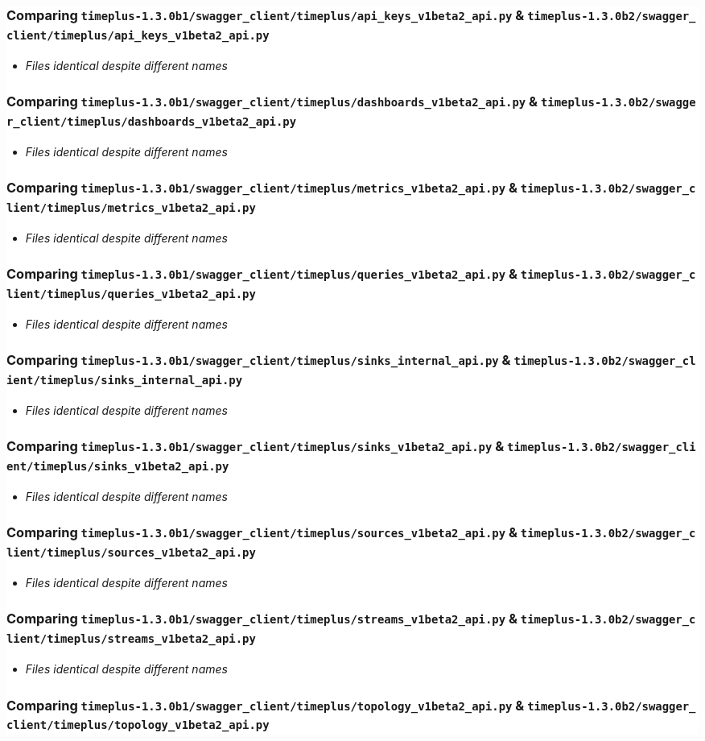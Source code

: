 ### Comparing `timeplus-1.3.0b1/swagger_client/timeplus/api_keys_v1beta2_api.py` & `timeplus-1.3.0b2/swagger_client/timeplus/api_keys_v1beta2_api.py`

 * *Files identical despite different names*

### Comparing `timeplus-1.3.0b1/swagger_client/timeplus/dashboards_v1beta2_api.py` & `timeplus-1.3.0b2/swagger_client/timeplus/dashboards_v1beta2_api.py`

 * *Files identical despite different names*

### Comparing `timeplus-1.3.0b1/swagger_client/timeplus/metrics_v1beta2_api.py` & `timeplus-1.3.0b2/swagger_client/timeplus/metrics_v1beta2_api.py`

 * *Files identical despite different names*

### Comparing `timeplus-1.3.0b1/swagger_client/timeplus/queries_v1beta2_api.py` & `timeplus-1.3.0b2/swagger_client/timeplus/queries_v1beta2_api.py`

 * *Files identical despite different names*

### Comparing `timeplus-1.3.0b1/swagger_client/timeplus/sinks_internal_api.py` & `timeplus-1.3.0b2/swagger_client/timeplus/sinks_internal_api.py`

 * *Files identical despite different names*

### Comparing `timeplus-1.3.0b1/swagger_client/timeplus/sinks_v1beta2_api.py` & `timeplus-1.3.0b2/swagger_client/timeplus/sinks_v1beta2_api.py`

 * *Files identical despite different names*

### Comparing `timeplus-1.3.0b1/swagger_client/timeplus/sources_v1beta2_api.py` & `timeplus-1.3.0b2/swagger_client/timeplus/sources_v1beta2_api.py`

 * *Files identical despite different names*

### Comparing `timeplus-1.3.0b1/swagger_client/timeplus/streams_v1beta2_api.py` & `timeplus-1.3.0b2/swagger_client/timeplus/streams_v1beta2_api.py`

 * *Files identical despite different names*

### Comparing `timeplus-1.3.0b1/swagger_client/timeplus/topology_v1beta2_api.py` & `timeplus-1.3.0b2/swagger_client/timeplus/topology_v1beta2_api.py`
